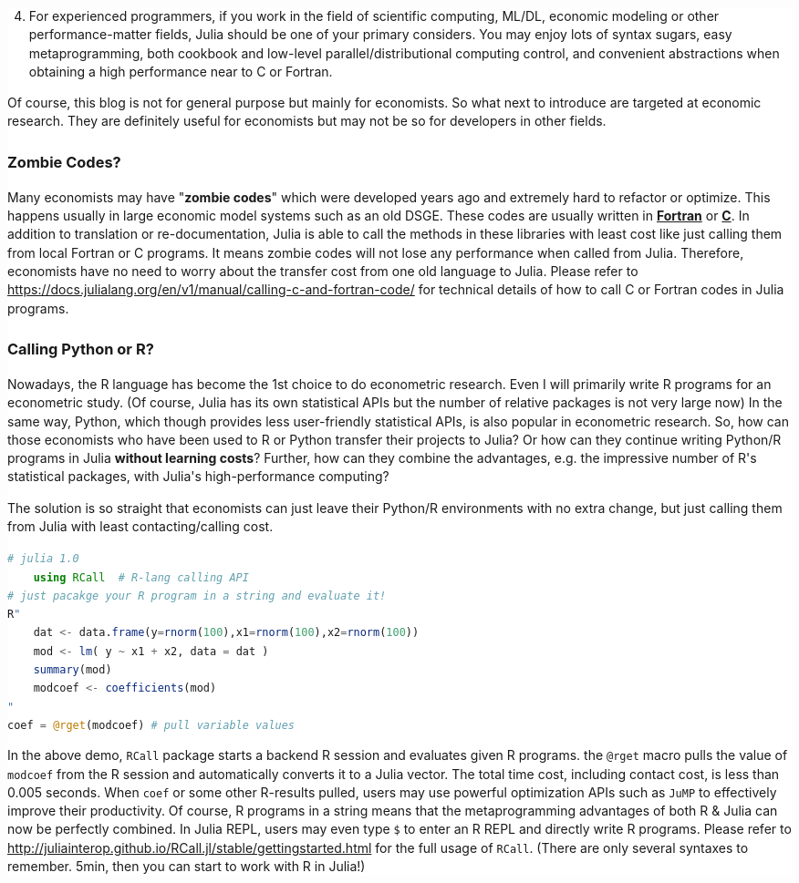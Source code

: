4. For experienced programmers, if you work in the field of scientific computing, ML/DL, economic modeling or other performance-matter fields, Julia should be one of your primary considers. You may enjoy lots of syntax sugars, easy metaprogramming, both cookbook and low-level parallel/distributional computing control, and convenient abstractions when obtaining a high performance near to C or Fortran. 

Of course, this blog is not for general purpose but mainly for economists. So what next to introduce are targeted at economic research. They are definitely useful for economists but may not be so for developers in other fields.

### Zombie Codes?

Many economists may have "**zombie codes**" which were developed years ago and extremely hard to refactor or optimize. This happens usually in large economic model systems such as an old DSGE. These codes are usually written in **<u>Fortran</u>** or **<u>C</u>**. In addition to translation or re-documentation, Julia is able to call the methods in these libraries with least cost like just calling them from local Fortran or C programs. It means zombie codes will not lose any performance when called from Julia. Therefore, economists have no need to worry about the transfer cost from one old language to Julia. Please refer to <https://docs.julialang.org/en/v1/manual/calling-c-and-fortran-code/> for technical details of how to call C or Fortran codes in Julia programs.

### Calling Python or R?

Nowadays, the R language has become the 1st choice to do econometric research. Even I will primarily write R programs for an econometric study. (Of course, Julia has its own statistical APIs but the number of relative packages is not very large now) In the same way, Python, which though provides less user-friendly statistical APIs, is also popular in econometric research. So, how can those economists who have been used to R or Python transfer their projects to Julia? Or how can they continue writing Python/R programs in Julia **without learning costs**? Further, how can they combine the advantages, e.g. the impressive number of R's statistical packages, with Julia's high-performance computing?

The solution is so straight that economists can just leave their Python/R environments with no extra change, but just calling them from Julia with least contacting/calling cost.

```julia
# julia 1.0
	using RCall  # R-lang calling API
# just pacakge your R program in a string and evaluate it!
R"
	dat <- data.frame(y=rnorm(100),x1=rnorm(100),x2=rnorm(100))
	mod <- lm( y ~ x1 + x2, data = dat )
	summary(mod)
	modcoef <- coefficients(mod)
"
coef = @rget(modcoef) # pull variable values
```

In the above demo, `RCall` package starts a backend R session and evaluates given R programs. the `@rget` macro pulls the value of `modcoef` from the R session and automatically converts it to a Julia vector. The total time cost, including contact cost, is less than 0.005 seconds. When `coef` or some other R-results pulled, users may use powerful optimization APIs such as `JuMP` to effectively improve their productivity. Of course, R programs in a string means that the metaprogramming advantages of both R & Julia can now be perfectly combined. In Julia REPL, users may even type `$` to enter an R REPL and directly write R programs. Please refer to <http://juliainterop.github.io/RCall.jl/stable/gettingstarted.html> for the full usage of `RCall`. (There are only several syntaxes to remember. 5min, then you can start to work with R in Julia!)
